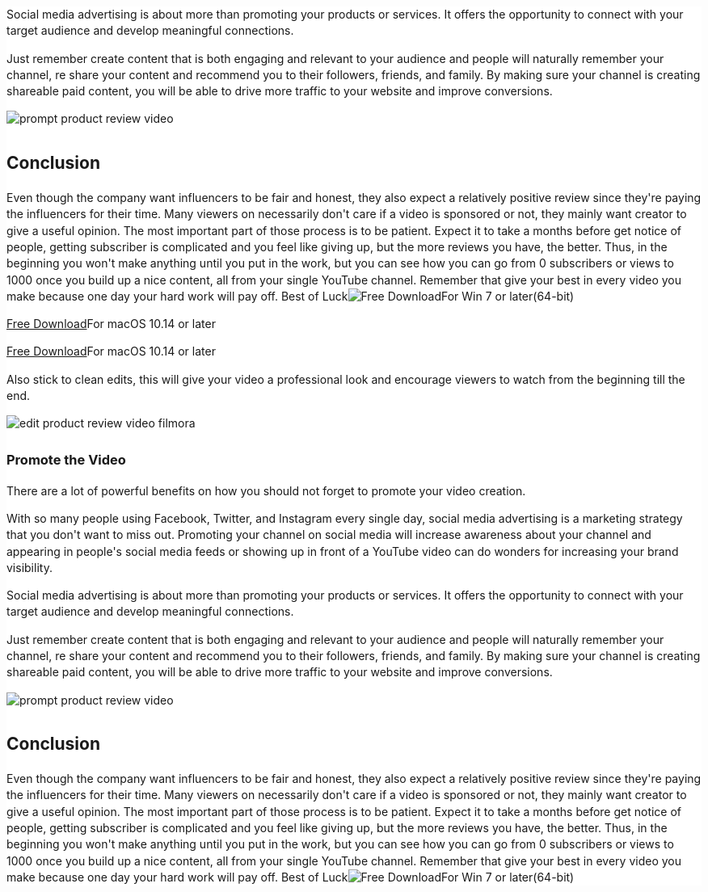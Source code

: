 Social media advertising is about more than promoting your products or services. It offers the opportunity to connect with your target audience and develop meaningful connections.

Just remember create content that is both engaging and relevant to your audience and people will naturally remember your channel, re share your content and recommend you to their followers, friends, and family. By making sure your channel is creating shareable paid content, you will be able to drive more traffic to your website and improve conversions.

![prompt product review video](https://images.wondershare.com/filmora/article-images/2022/09/prompt-product-review-video.jpg)

## Conclusion

Even though the company want influencers to be fair and honest, they also expect a relatively positive review since they're paying the influencers for their time. Many viewers on necessarily don't care if a video is sponsored or not, they mainly want creator to give a useful opinion. The most important part of those process is to be patient. Expect it to take a months before get notice of people, getting subscriber is complicated and you feel like giving up, but the more reviews you have, the better. Thus, in the beginning you won't make anything until you put in the work, but you can see how you can go from 0 subscribers or views to 1000 once you build up a nice content, all from your single YouTube channel. Remember that give your best in every video you make because one day your hard work will pay off. Best of Luck![Free Download](https://tools.techidaily.com/wondershare/filmora/download/)For Win 7 or later(64-bit)

[Free Download](https://tools.techidaily.com/wondershare/filmora/download/)For macOS 10.14 or later

[Free Download](https://tools.techidaily.com/wondershare/filmora/download/)For macOS 10.14 or later

Also stick to clean edits, this will give your video a professional look and encourage viewers to watch from the beginning till the end.

![edit product review video filmora](https://images.wondershare.com/filmora/article-images/2022/09/edit-product-review-video-filmora.jpg)

### **Promote the Video**

There are a lot of powerful benefits on how you should not forget to promote your video creation.

With so many people using Facebook, Twitter, and Instagram every single day, social media advertising is a marketing strategy that you don't want to miss out. Promoting your channel on social media will increase awareness about your channel and appearing in people's social media feeds or showing up in front of a YouTube video can do wonders for increasing your brand visibility.

Social media advertising is about more than promoting your products or services. It offers the opportunity to connect with your target audience and develop meaningful connections.

Just remember create content that is both engaging and relevant to your audience and people will naturally remember your channel, re share your content and recommend you to their followers, friends, and family. By making sure your channel is creating shareable paid content, you will be able to drive more traffic to your website and improve conversions.

![prompt product review video](https://images.wondershare.com/filmora/article-images/2022/09/prompt-product-review-video.jpg)

## Conclusion

Even though the company want influencers to be fair and honest, they also expect a relatively positive review since they're paying the influencers for their time. Many viewers on necessarily don't care if a video is sponsored or not, they mainly want creator to give a useful opinion. The most important part of those process is to be patient. Expect it to take a months before get notice of people, getting subscriber is complicated and you feel like giving up, but the more reviews you have, the better. Thus, in the beginning you won't make anything until you put in the work, but you can see how you can go from 0 subscribers or views to 1000 once you build up a nice content, all from your single YouTube channel. Remember that give your best in every video you make because one day your hard work will pay off. Best of Luck![Free Download](https://tools.techidaily.com/wondershare/filmora/download/)For Win 7 or later(64-bit)
